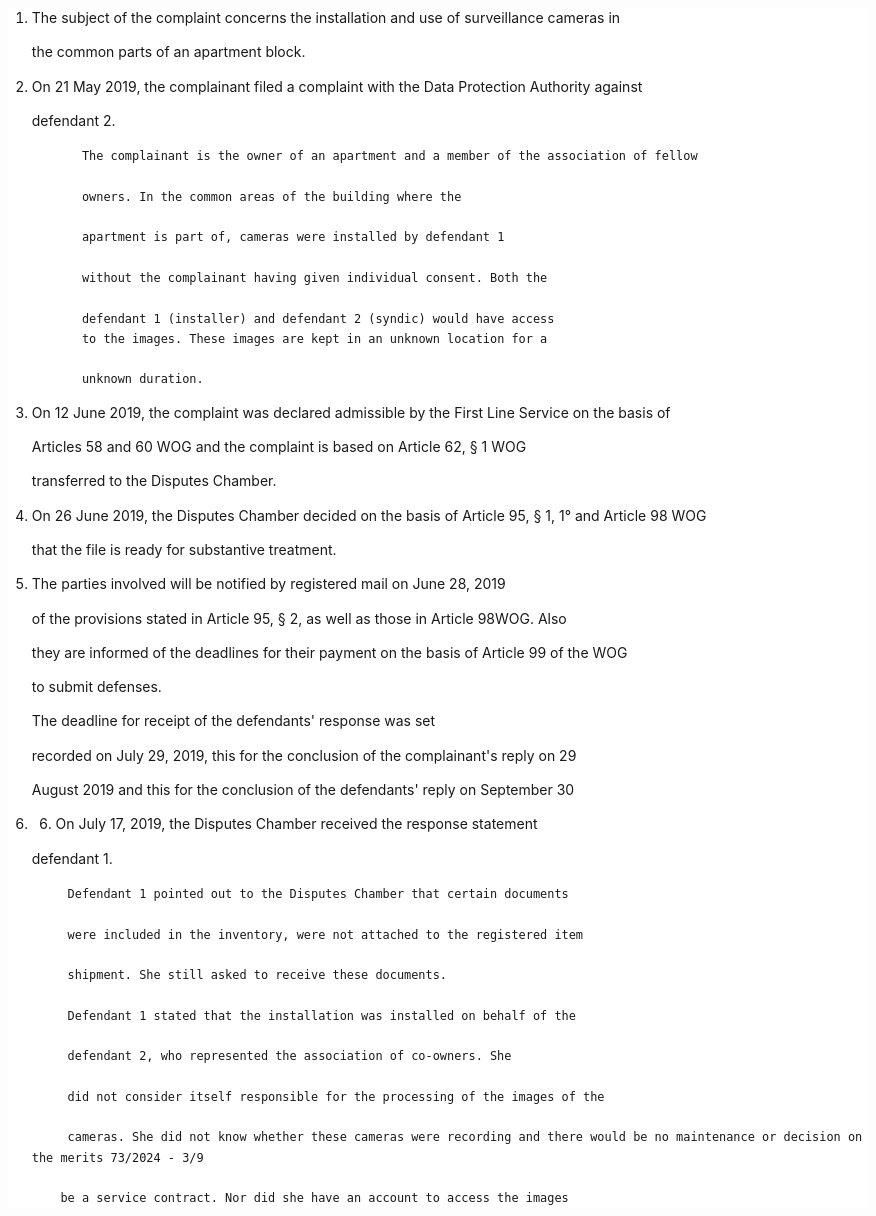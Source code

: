  1. The subject of the complaint concerns the installation and use of surveillance cameras in

      the common parts of an apartment block.

 2. On 21 May 2019, the complainant filed a complaint with the Data Protection Authority against

      defendant 2.

               The complainant is the owner of an apartment and a member of the association of fellow

               owners. In the common areas of the building where the

               apartment is part of, cameras were installed by defendant 1

               without the complainant having given individual consent. Both the

               defendant 1 (installer) and defendant 2 (syndic) would have access
               to the images. These images are kept in an unknown location for a

               unknown duration.

 3. On 12 June 2019, the complaint was declared admissible by the First Line Service on the basis of

      Articles 58 and 60 WOG and the complaint is based on Article 62, § 1 WOG

      transferred to the Disputes Chamber.

 4. On 26 June 2019, the Disputes Chamber decided on the basis of Article 95, § 1, 1° and Article 98 WOG

      that the file is ready for substantive treatment.

 5. The parties involved will be notified by registered mail on June 28, 2019

      of the provisions stated in Article 95, § 2, as well as those in Article 98WOG. Also

      they are informed of the deadlines for their payment on the basis of Article 99 of the WOG

      to submit defenses.

      The deadline for receipt of the defendants' response was set

      recorded on July 29, 2019, this for the conclusion of the complainant's reply on 29

      August 2019 and this for the conclusion of the defendants' reply on September 30
2019. 6. On July 17, 2019, the Disputes Chamber received the response statement

      defendant 1.

               Defendant 1 pointed out to the Disputes Chamber that certain documents

               were included in the inventory, were not attached to the registered item

               shipment. She still asked to receive these documents.

               Defendant 1 stated that the installation was installed on behalf of the

               defendant 2, who represented the association of co-owners. She

               did not consider itself responsible for the processing of the images of the

               cameras. She did not know whether these cameras were recording and there would be no maintenance or decision on the merits 73/2024 - 3/9

              be a service contract. Nor did she have an account to access the images
